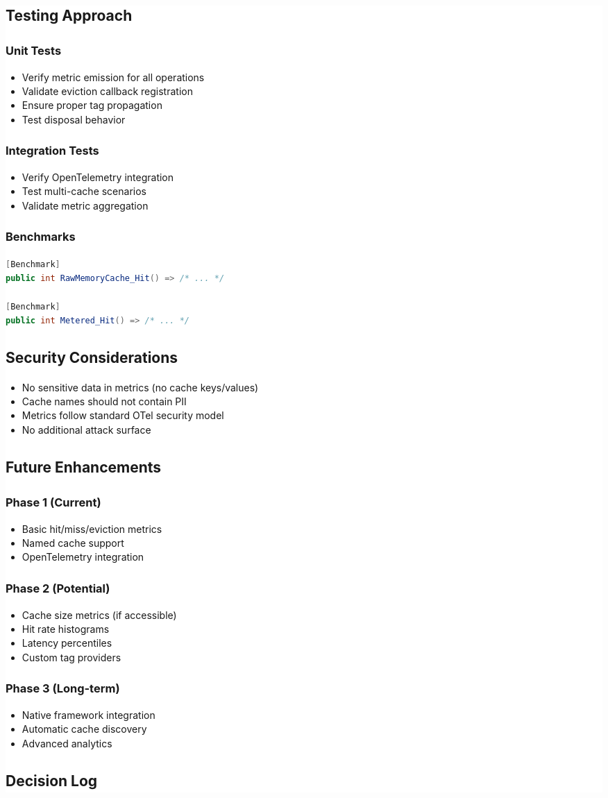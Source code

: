 ## Testing Approach

### Unit Tests
- Verify metric emission for all operations
- Validate eviction callback registration
- Ensure proper tag propagation
- Test disposal behavior

### Integration Tests
- Verify OpenTelemetry integration
- Test multi-cache scenarios
- Validate metric aggregation

### Benchmarks
```csharp
[Benchmark]
public int RawMemoryCache_Hit() => /* ... */

[Benchmark] 
public int Metered_Hit() => /* ... */
```

## Security Considerations

- No sensitive data in metrics (no cache keys/values)
- Cache names should not contain PII
- Metrics follow standard OTel security model
- No additional attack surface

## Future Enhancements

### Phase 1 (Current)
- Basic hit/miss/eviction metrics
- Named cache support
- OpenTelemetry integration

### Phase 2 (Potential)
- Cache size metrics (if accessible)
- Hit rate histograms
- Latency percentiles
- Custom tag providers

### Phase 3 (Long-term)
- Native framework integration
- Automatic cache discovery
- Advanced analytics

## Decision Log
